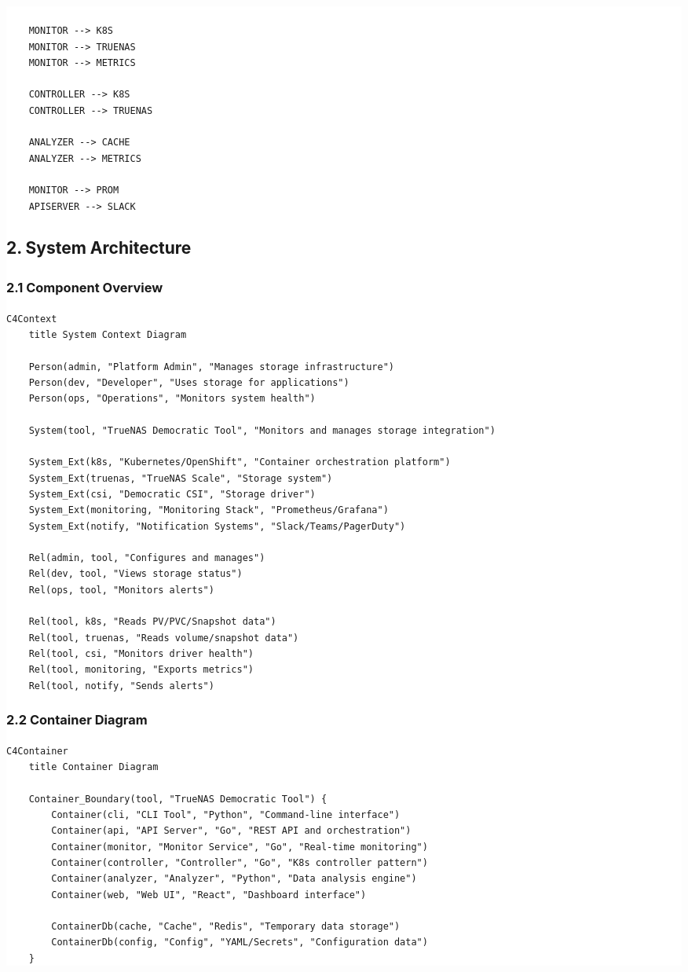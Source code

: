```mermaid
    
    MONITOR --> K8S
    MONITOR --> TRUENAS
    MONITOR --> METRICS
    
    CONTROLLER --> K8S
    CONTROLLER --> TRUENAS
    
    ANALYZER --> CACHE
    ANALYZER --> METRICS
    
    MONITOR --> PROM
    APISERVER --> SLACK
```

## 2. System Architecture

### 2.1 Component Overview

```mermaid
C4Context
    title System Context Diagram
    
    Person(admin, "Platform Admin", "Manages storage infrastructure")
    Person(dev, "Developer", "Uses storage for applications")
    Person(ops, "Operations", "Monitors system health")
    
    System(tool, "TrueNAS Democratic Tool", "Monitors and manages storage integration")
    
    System_Ext(k8s, "Kubernetes/OpenShift", "Container orchestration platform")
    System_Ext(truenas, "TrueNAS Scale", "Storage system")
    System_Ext(csi, "Democratic CSI", "Storage driver")
    System_Ext(monitoring, "Monitoring Stack", "Prometheus/Grafana")
    System_Ext(notify, "Notification Systems", "Slack/Teams/PagerDuty")
    
    Rel(admin, tool, "Configures and manages")
    Rel(dev, tool, "Views storage status")
    Rel(ops, tool, "Monitors alerts")
    
    Rel(tool, k8s, "Reads PV/PVC/Snapshot data")
    Rel(tool, truenas, "Reads volume/snapshot data")
    Rel(tool, csi, "Monitors driver health")
    Rel(tool, monitoring, "Exports metrics")
    Rel(tool, notify, "Sends alerts")
```

### 2.2 Container Diagram

```mermaid
C4Container
    title Container Diagram
    
    Container_Boundary(tool, "TrueNAS Democratic Tool") {
        Container(cli, "CLI Tool", "Python", "Command-line interface")
        Container(api, "API Server", "Go", "REST API and orchestration")
        Container(monitor, "Monitor Service", "Go", "Real-time monitoring")
        Container(controller, "Controller", "Go", "K8s controller pattern")
        Container(analyzer, "Analyzer", "Python", "Data analysis engine")
        Container(web, "Web UI", "React", "Dashboard interface")
        
        ContainerDb(cache, "Cache", "Redis", "Temporary data storage")
        ContainerDb(config, "Config", "YAML/Secrets", "Configuration data")
    }
```